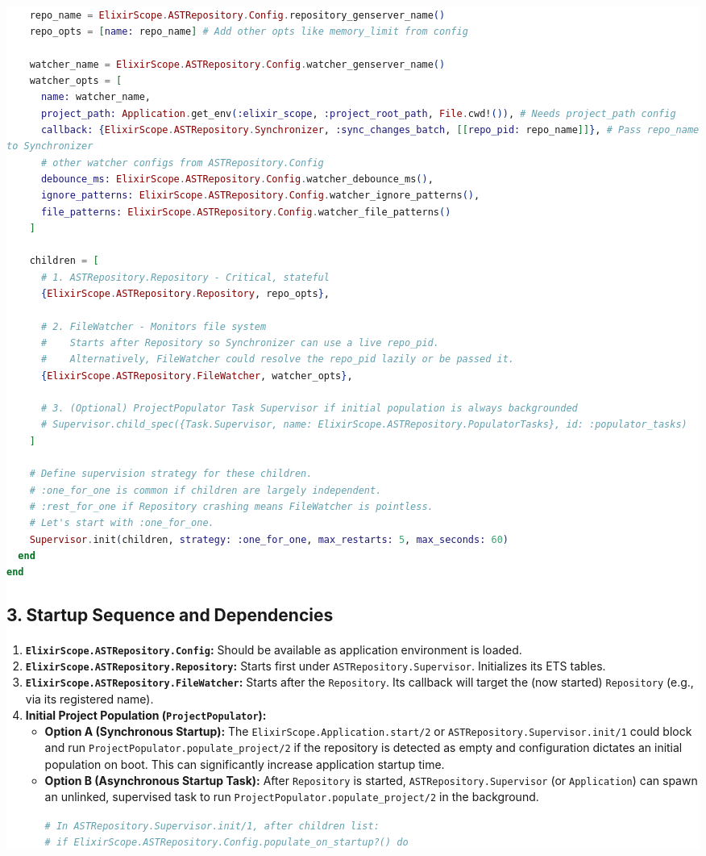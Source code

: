 ```elixir
    repo_name = ElixirScope.ASTRepository.Config.repository_genserver_name()
    repo_opts = [name: repo_name] # Add other opts like memory_limit from config

    watcher_name = ElixirScope.ASTRepository.Config.watcher_genserver_name()
    watcher_opts = [
      name: watcher_name,
      project_path: Application.get_env(:elixir_scope, :project_root_path, File.cwd!()), # Needs project_path config
      callback: {ElixirScope.ASTRepository.Synchronizer, :sync_changes_batch, [[repo_pid: repo_name]]}, # Pass repo_name to Synchronizer
      # other watcher configs from ASTRepository.Config
      debounce_ms: ElixirScope.ASTRepository.Config.watcher_debounce_ms(),
      ignore_patterns: ElixirScope.ASTRepository.Config.watcher_ignore_patterns(),
      file_patterns: ElixirScope.ASTRepository.Config.watcher_file_patterns()
    ]

    children = [
      # 1. ASTRepository.Repository - Critical, stateful
      {ElixirScope.ASTRepository.Repository, repo_opts},

      # 2. FileWatcher - Monitors file system
      #    Starts after Repository so Synchronizer can use a live repo_pid.
      #    Alternatively, FileWatcher could resolve the repo_pid lazily or be passed it.
      {ElixirScope.ASTRepository.FileWatcher, watcher_opts},

      # 3. (Optional) ProjectPopulator Task Supervisor if initial population is always backgrounded
      # Supervisor.child_spec({Task.Supervisor, name: ElixirScope.ASTRepository.PopulatorTasks}, id: :populator_tasks)
    ]

    # Define supervision strategy for these children.
    # :one_for_one is common if children are largely independent.
    # :rest_for_one if Repository crashing means FileWatcher is pointless.
    # Let's start with :one_for_one.
    Supervisor.init(children, strategy: :one_for_one, max_restarts: 5, max_seconds: 60)
  end
end
```

## 3. Startup Sequence and Dependencies

1.  **`ElixirScope.ASTRepository.Config`:** Should be available as application environment is loaded.
2.  **`ElixirScope.ASTRepository.Repository`:** Starts first under `ASTRepository.Supervisor`. Initializes its ETS tables.
3.  **`ElixirScope.ASTRepository.FileWatcher`:** Starts after the `Repository`. Its callback will target the (now started) `Repository` (e.g., via its registered name).
4.  **Initial Project Population (`ProjectPopulator`):**
    *   **Option A (Synchronous Startup):** The `ElixirScope.Application.start/2` or `ASTRepository.Supervisor.init/1` could block and run `ProjectPopulator.populate_project/2` if the repository is detected as empty and configuration dictates an initial population on boot. This can significantly increase application startup time.
    *   **Option B (Asynchronous Startup Task):** After `Repository` is started, `ASTRepository.Supervisor` (or `Application`) can spawn an unlinked, supervised task to run `ProjectPopulator.populate_project/2` in the background.
        ```elixir
        # In ASTRepository.Supervisor.init/1, after children list:
        # if ElixirScope.ASTRepository.Config.populate_on_startup?() do
